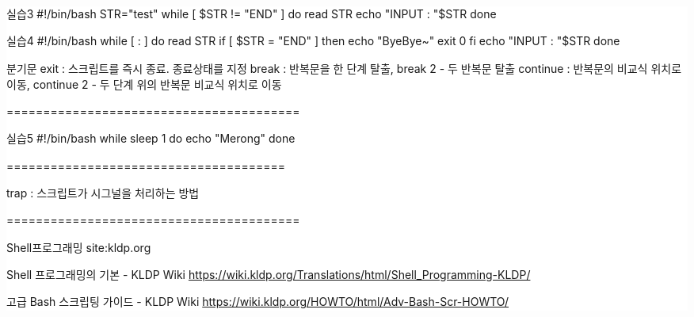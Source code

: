 실습3
#!/bin/bash
STR="test"
while [ $STR != "END" ]
do
	read STR
	echo "INPUT : "$STR
done

실습4
#!/bin/bash
while [ : ]
do
	read STR
	if [ $STR = "END" ]
	then
		echo "ByeBye~"
		exit 0
	fi
	echo "INPUT : "$STR	
done

분기문
exit : 스크립트를 즉시 종료. 종료상태를 지정
break : 반복문을 한 단계 탈출, break 2 - 두 반복문 탈출
continue : 반복문의 비교식 위치로 이동, continue 2 - 두 단계 위의 반복문 비교식 위치로 이동

========================================

실습5
#!/bin/bash
while sleep 1
do
	echo "Merong"
done

======================================

trap : 스크립트가 시그널을 처리하는 방법


========================================

Shell프로그래밍 site:kldp.org

Shell 프로그래밍의 기본 - KLDP Wiki
https://wiki.kldp.org/Translations/html/Shell_Programming-KLDP/

고급 Bash 스크립팅 가이드 - KLDP Wiki
https://wiki.kldp.org/HOWTO/html/Adv-Bash-Scr-HOWTO/